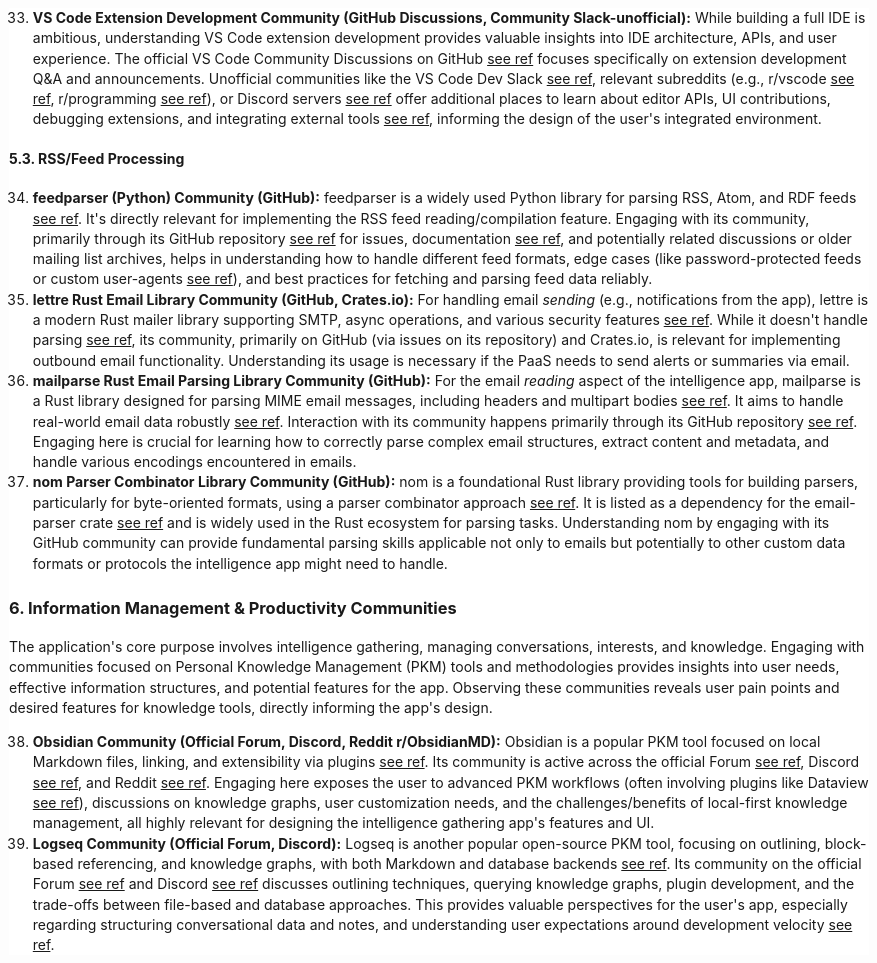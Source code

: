 33. **VS Code Extension Development Community (GitHub Discussions, Community Slack-unofficial):** While building a full IDE is ambitious, understanding VS Code extension development provides valuable insights into IDE architecture, APIs, and user experience. The official VS Code Community Discussions on GitHub [see ref](#works-cited) focuses specifically on extension development Q\&A and announcements. Unofficial communities like the VS Code Dev Slack [see ref](#works-cited), relevant subreddits (e.g., r/vscode [see ref](#works-cited), r/programming [see ref](#works-cited)), or Discord servers [see ref](#works-cited) offer additional places to learn about editor APIs, UI contributions, debugging extensions, and integrating external tools [see ref](#works-cited), informing the design of the user's integrated environment.

#### **5.3. RSS/Feed Processing**

34. **feedparser (Python) Community (GitHub):** feedparser is a widely used Python library for parsing RSS, Atom, and RDF feeds [see ref](#works-cited). It's directly relevant for implementing the RSS feed reading/compilation feature. Engaging with its community, primarily through its GitHub repository [see ref](#works-cited) for issues, documentation [see ref](#works-cited), and potentially related discussions or older mailing list archives, helps in understanding how to handle different feed formats, edge cases (like password-protected feeds or custom user-agents [see ref](#works-cited)), and best practices for fetching and parsing feed data reliably.  
35. **lettre Rust Email Library Community (GitHub, Crates.io):** For handling email *sending* (e.g., notifications from the app), lettre is a modern Rust mailer library supporting SMTP, async operations, and various security features [see ref](#works-cited). While it doesn't handle parsing [see ref](#works-cited), its community, primarily on GitHub (via issues on its repository) and Crates.io, is relevant for implementing outbound email functionality. Understanding its usage is necessary if the PaaS needs to send alerts or summaries via email.  
36. **mailparse Rust Email Parsing Library Community (GitHub):** For the email *reading* aspect of the intelligence app, mailparse is a Rust library designed for parsing MIME email messages, including headers and multipart bodies [see ref](#works-cited). It aims to handle real-world email data robustly [see ref](#works-cited). Interaction with its community happens primarily through its GitHub repository [see ref](#works-cited). Engaging here is crucial for learning how to correctly parse complex email structures, extract content and metadata, and handle various encodings encountered in emails.  
37. **nom Parser Combinator Library Community (GitHub):** nom is a foundational Rust library providing tools for building parsers, particularly for byte-oriented formats, using a parser combinator approach [see ref](#works-cited). It is listed as a dependency for the email-parser crate [see ref](#works-cited) and is widely used in the Rust ecosystem for parsing tasks. Understanding nom by engaging with its GitHub community can provide fundamental parsing skills applicable not only to emails but potentially to other custom data formats or protocols the intelligence app might need to handle.

### **6. Information Management & Productivity Communities**

The application's core purpose involves intelligence gathering, managing conversations, interests, and knowledge. Engaging with communities focused on Personal Knowledge Management (PKM) tools and methodologies provides insights into user needs, effective information structures, and potential features for the app. Observing these communities reveals user pain points and desired features for knowledge tools, directly informing the app's design.

38. **Obsidian Community (Official Forum, Discord, Reddit r/ObsidianMD):** Obsidian is a popular PKM tool focused on local Markdown files, linking, and extensibility via plugins [see ref](#works-cited). Its community is active across the official Forum [see ref](#works-cited), Discord [see ref](#works-cited), and Reddit [see ref](#works-cited). Engaging here exposes the user to advanced PKM workflows (often involving plugins like Dataview [see ref](#works-cited)), discussions on knowledge graphs, user customization needs, and the challenges/benefits of local-first knowledge management, all highly relevant for designing the intelligence gathering app's features and UI.  
39. **Logseq Community (Official Forum, Discord):** Logseq is another popular open-source PKM tool, focusing on outlining, block-based referencing, and knowledge graphs, with both Markdown and database backends [see ref](#works-cited). Its community on the official Forum [see ref](#works-cited) and Discord [see ref](#works-cited) discusses outlining techniques, querying knowledge graphs, plugin development, and the trade-offs between file-based and database approaches. This provides valuable perspectives for the user's app, especially regarding structuring conversational data and notes, and understanding user expectations around development velocity [see ref](#works-cited).  